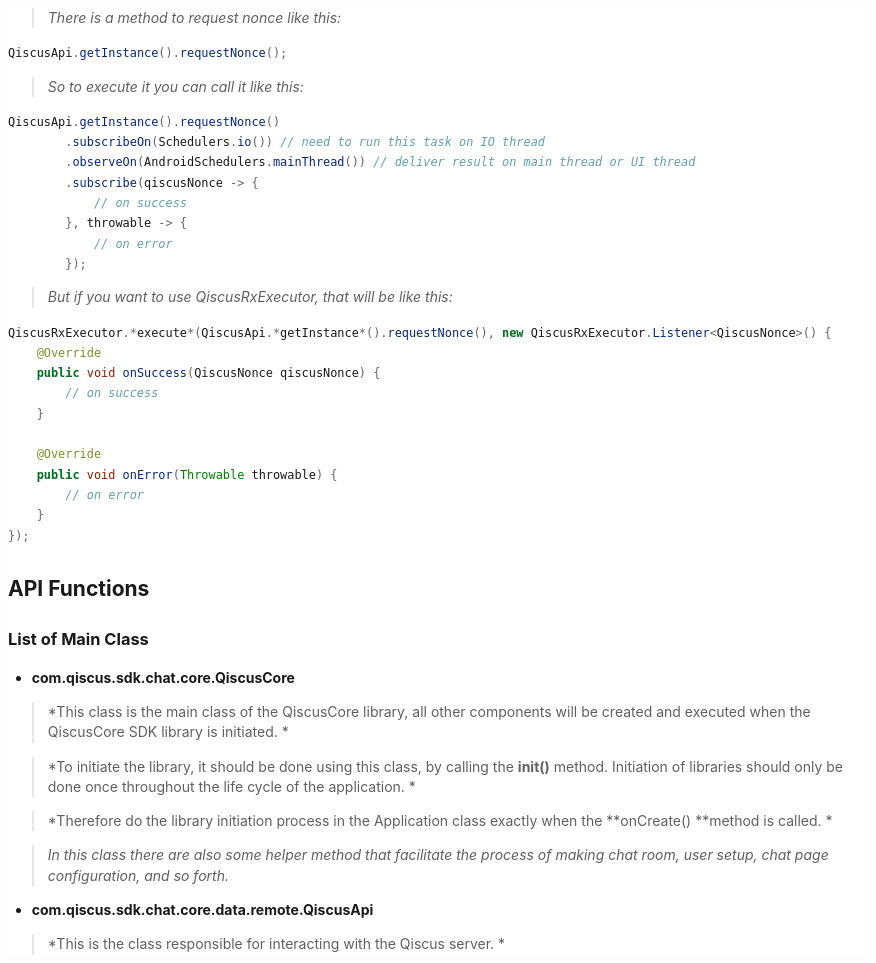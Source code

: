 > *There is a method to request nonce like this:*

```java
QiscusApi.getInstance().requestNonce();
```

> *So to execute it you can call it like this:*

```java
QiscusApi.getInstance().requestNonce()
        .subscribeOn(Schedulers.io()) // need to run this task on IO thread
        .observeOn(AndroidSchedulers.mainThread()) // deliver result on main thread or UI thread
        .subscribe(qiscusNonce -> {
            // on success        
        }, throwable -> {
            // on error        
        });
```

> *But if you want to use QiscusRxExecutor, that will be like this:*

```java
QiscusRxExecutor.*execute*(QiscusApi.*getInstance*().requestNonce(), new QiscusRxExecutor.Listener<QiscusNonce>() {
    @Override
    public void onSuccess(QiscusNonce qiscusNonce) {
        // on success    
    }

    @Override
    public void onError(Throwable throwable) {
        // on error    
    }
});
```

## API Functions

### List of Main Class

* **com.qiscus.sdk.chat.core.QiscusCore**

> *This class is the main class of the QiscusCore library, all other components will be created and executed when the QiscusCore SDK library is initiated. *

> *To initiate the library, it should be done using this class, by calling the **init()** method. Initiation of libraries should only be done once throughout the life cycle of the application. *

> *Therefore do the library initiation process in the Application class exactly when the **onCreate() **method is called. *

> *In this class there are also some helper method that facilitate the process of making chat room, user setup, chat page configuration, and so forth.*

* **com.qiscus.sdk.chat.core.data.remote.QiscusApi**

> *This is the class responsible for interacting with the Qiscus server. *
